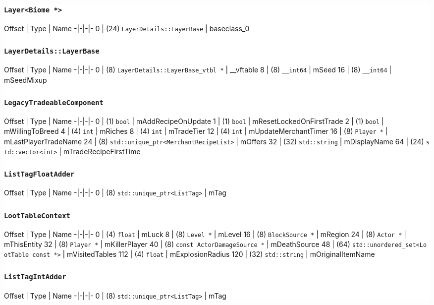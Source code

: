 
### `Layer<Biome *>`
Offset | Type | Name
-|-|-|-
0 | (24) `LayerDetails::LayerBase` | baseclass_0


### `LayerDetails::LayerBase`
Offset | Type | Name
-|-|-|-
0 | (8) `LayerDetails::LayerBase_vtbl *` | __vftable
8 | (8) `__int64` | mSeed
16 | (8) `__int64` | mSeedMixup


### `LegacyTradeableComponent`
Offset | Type | Name
-|-|-|-
0 | (1) `bool` | mAddRecipeOnUpdate
1 | (1) `bool` | mResetLockedOnFirstTrade
2 | (1) `bool` | mWillingToBreed
4 | (4) `int` | mRiches
8 | (4) `int` | mTradeTier
12 | (4) `int` | mUpdateMerchantTimer
16 | (8) `Player *` | mLastPlayerTradeName
24 | (8) `std::unique_ptr<MerchantRecipeList>` | mOffers
32 | (32) `std::string` | mDisplayName
64 | (24) `std::vector<int>` | mTradeRecipeFirstTime


### `ListTagFloatAdder`
Offset | Type | Name
-|-|-|-
0 | (8) `std::unique_ptr<ListTag>` | mTag


### `LootTableContext`
Offset | Type | Name
-|-|-|-
0 | (4) `float` | mLuck
8 | (8) `Level *` | mLevel
16 | (8) `BlockSource *` | mRegion
24 | (8) `Actor *` | mThisEntity
32 | (8) `Player *` | mKillerPlayer
40 | (8) `const ActorDamageSource *` | mDeathSource
48 | (64) `std::unordered_set<LootTable const *>` | mVisitedTables
112 | (4) `float` | mExplosionRadius
120 | (32) `std::string` | mOriginalItemName


### `ListTagIntAdder`
Offset | Type | Name
-|-|-|-
0 | (8) `std::unique_ptr<ListTag>` | mTag

